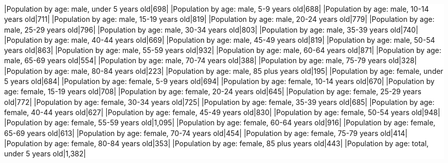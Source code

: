 |Population by age: male, under 5 years old|698|
|Population by age: male, 5-9 years old|688|
|Population by age: male, 10-14 years old|711|
|Population by age: male, 15-19 years old|819|
|Population by age: male, 20-24 years old|779|
|Population by age: male, 25-29 years old|796|
|Population by age: male, 30-34 years old|803|
|Population by age: male, 35-39 years old|740|
|Population by age: male, 40-44 years old|669|
|Population by age: male, 45-49 years old|819|
|Population by age: male, 50-54 years old|863|
|Population by age: male, 55-59 years old|932|
|Population by age: male, 60-64 years old|871|
|Population by age: male, 65-69 years old|554|
|Population by age: male, 70-74 years old|388|
|Population by age: male, 75-79 years old|328|
|Population by age: male, 80-84 years old|223|
|Population by age: male, 85 plus years old|195|
|Population by age: female, under 5 years old|684|
|Population by age: female, 5-9 years old|694|
|Population by age: female, 10-14 years old|670|
|Population by age: female, 15-19 years old|708|
|Population by age: female, 20-24 years old|645|
|Population by age: female, 25-29 years old|772|
|Population by age: female, 30-34 years old|725|
|Population by age: female, 35-39 years old|685|
|Population by age: female, 40-44 years old|627|
|Population by age: female, 45-49 years old|830|
|Population by age: female, 50-54 years old|948|
|Population by age: female, 55-59 years old|1,095|
|Population by age: female, 60-64 years old|916|
|Population by age: female, 65-69 years old|613|
|Population by age: female, 70-74 years old|454|
|Population by age: female, 75-79 years old|414|
|Population by age: female, 80-84 years old|353|
|Population by age: female, 85 plus years old|443|
|Population by age: total, under 5 years old|1,382|